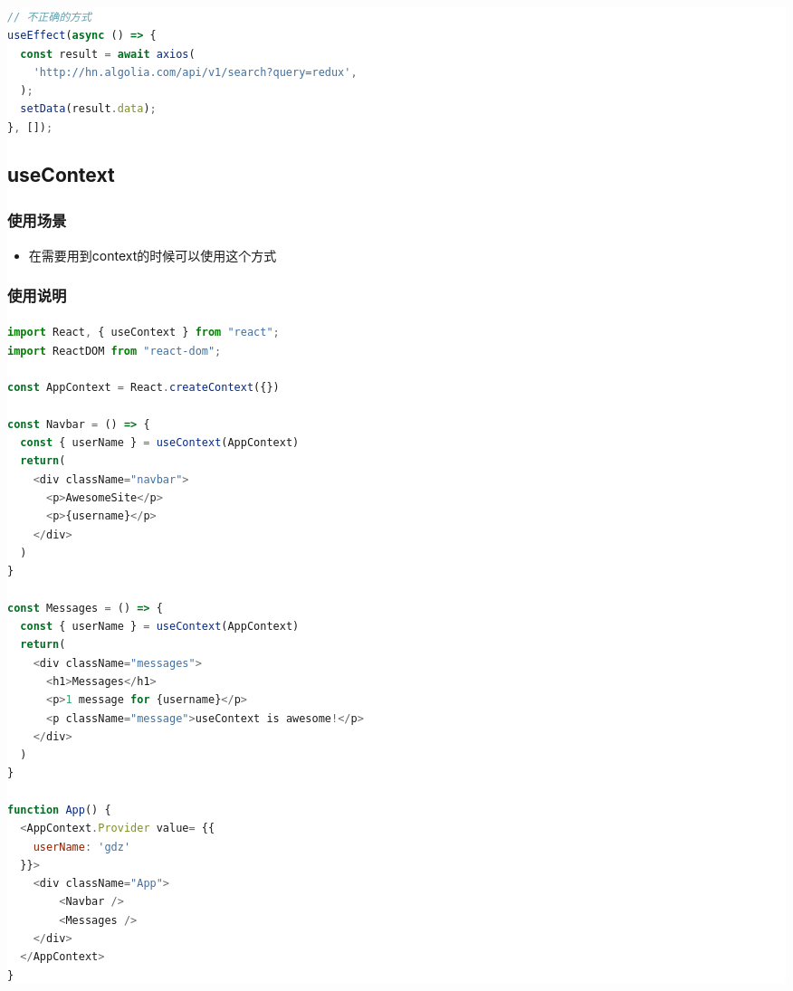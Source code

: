 ```javascript
// 不正确的方式
useEffect(async () => {
  const result = await axios(
    'http://hn.algolia.com/api/v1/search?query=redux',
  );
  setData(result.data);
}, []);

```



## useContext

### 使用场景

* 在需要用到context的时候可以使用这个方式

### 使用说明

```javascript
import React, { useContext } from "react";
import ReactDOM from "react-dom";

const AppContext = React.createContext({})

const Navbar = () => {
  const { userName } = useContext(AppContext)
  return(
    <div className="navbar">
      <p>AwesomeSite</p>
      <p>{username}</p>
    </div>
  )
}

const Messages = () => {
  const { userName } = useContext(AppContext)
  return(
    <div className="messages">
      <h1>Messages</h1>
      <p>1 message for {username}</p>
      <p className="message">useContext is awesome!</p>
    </div>
  )
}

function App() {
  <AppContext.Provider value= {{
    userName: 'gdz'                             
  }}>
    <div className="App">
        <Navbar />
        <Messages />
    </div>
  </AppContext>
}
```
